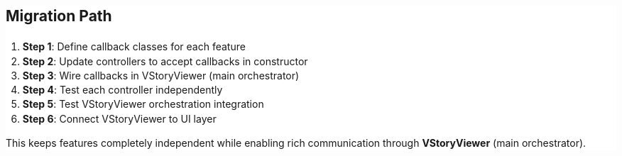 ## Migration Path

1. **Step 1**: Define callback classes for each feature
2. **Step 2**: Update controllers to accept callbacks in constructor
3. **Step 3**: Wire callbacks in VStoryViewer (main orchestrator)
4. **Step 4**: Test each controller independently
5. **Step 5**: Test VStoryViewer orchestration integration
6. **Step 6**: Connect VStoryViewer to UI layer

This keeps features completely independent while enabling rich communication through **VStoryViewer** (main orchestrator).
